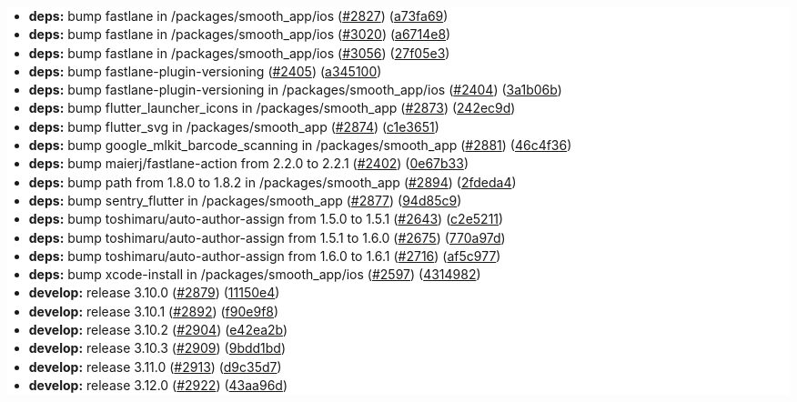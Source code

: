 * **deps:** bump fastlane in /packages/smooth_app/ios ([#2827](https://github.com/monsieurtanuki/smooth-app/issues/2827)) ([a73fa69](https://github.com/monsieurtanuki/smooth-app/commit/a73fa69aca78b02259e53f9db6f50b8407bbd36b))
* **deps:** bump fastlane in /packages/smooth_app/ios ([#3020](https://github.com/monsieurtanuki/smooth-app/issues/3020)) ([a6714e8](https://github.com/monsieurtanuki/smooth-app/commit/a6714e886a2c5541555ace047ca402416959754a))
* **deps:** bump fastlane in /packages/smooth_app/ios ([#3056](https://github.com/monsieurtanuki/smooth-app/issues/3056)) ([27f05e3](https://github.com/monsieurtanuki/smooth-app/commit/27f05e33f5a405dadb99423efb51dda2bf66d46e))
* **deps:** bump fastlane-plugin-versioning ([#2405](https://github.com/monsieurtanuki/smooth-app/issues/2405)) ([a345100](https://github.com/monsieurtanuki/smooth-app/commit/a3451005ebc440cf7c6865cdd5ddc4883b59dba0))
* **deps:** bump fastlane-plugin-versioning in /packages/smooth_app/ios ([#2404](https://github.com/monsieurtanuki/smooth-app/issues/2404)) ([3a1b06b](https://github.com/monsieurtanuki/smooth-app/commit/3a1b06b86c8411eb88b4082bb65972cf8281f5ff))
* **deps:** bump flutter_launcher_icons in /packages/smooth_app ([#2873](https://github.com/monsieurtanuki/smooth-app/issues/2873)) ([242ec9d](https://github.com/monsieurtanuki/smooth-app/commit/242ec9d91868a1c0e46f2991f58b1c2ce6366951))
* **deps:** bump flutter_svg in /packages/smooth_app ([#2874](https://github.com/monsieurtanuki/smooth-app/issues/2874)) ([c1e3651](https://github.com/monsieurtanuki/smooth-app/commit/c1e36513ad3aa3db054b14b39e3ac9d80646bb96))
* **deps:** bump google_mlkit_barcode_scanning in /packages/smooth_app ([#2881](https://github.com/monsieurtanuki/smooth-app/issues/2881)) ([46c4f36](https://github.com/monsieurtanuki/smooth-app/commit/46c4f36342ca6090f2e63bbf7076b2b1f5d0d794))
* **deps:** bump maierj/fastlane-action from 2.2.0 to 2.2.1 ([#2402](https://github.com/monsieurtanuki/smooth-app/issues/2402)) ([0e67b33](https://github.com/monsieurtanuki/smooth-app/commit/0e67b33368adc488cd4586f56e48c78ec01cda8b))
* **deps:** bump path from 1.8.0 to 1.8.2 in /packages/smooth_app ([#2894](https://github.com/monsieurtanuki/smooth-app/issues/2894)) ([2fdeda4](https://github.com/monsieurtanuki/smooth-app/commit/2fdeda41e1922611df89e76bcd200a8bc39b4f58))
* **deps:** bump sentry_flutter in /packages/smooth_app ([#2877](https://github.com/monsieurtanuki/smooth-app/issues/2877)) ([94d85c9](https://github.com/monsieurtanuki/smooth-app/commit/94d85c98ab254dd546033d0afd8e57ebcf3aae03))
* **deps:** bump toshimaru/auto-author-assign from 1.5.0 to 1.5.1 ([#2643](https://github.com/monsieurtanuki/smooth-app/issues/2643)) ([c2e5211](https://github.com/monsieurtanuki/smooth-app/commit/c2e5211c51b7c0abc87a920c541400eead4ccfd9))
* **deps:** bump toshimaru/auto-author-assign from 1.5.1 to 1.6.0 ([#2675](https://github.com/monsieurtanuki/smooth-app/issues/2675)) ([770a97d](https://github.com/monsieurtanuki/smooth-app/commit/770a97d3feaec42cbe3a0530e0859d69701a43b2))
* **deps:** bump toshimaru/auto-author-assign from 1.6.0 to 1.6.1 ([#2716](https://github.com/monsieurtanuki/smooth-app/issues/2716)) ([af5c977](https://github.com/monsieurtanuki/smooth-app/commit/af5c97714525e783af159c70dc9f043ffa3bd920))
* **deps:** bump xcode-install in /packages/smooth_app/ios ([#2597](https://github.com/monsieurtanuki/smooth-app/issues/2597)) ([4314982](https://github.com/monsieurtanuki/smooth-app/commit/4314982cfdc14ad26ef8cfb2670844172222fa4b))
* **develop:** release 3.10.0 ([#2879](https://github.com/monsieurtanuki/smooth-app/issues/2879)) ([11150e4](https://github.com/monsieurtanuki/smooth-app/commit/11150e412f418780fe31b2fedbd558b350f105ec))
* **develop:** release 3.10.1 ([#2892](https://github.com/monsieurtanuki/smooth-app/issues/2892)) ([f90e9f8](https://github.com/monsieurtanuki/smooth-app/commit/f90e9f8db01d95bac4402ce473c0f76c9371ea69))
* **develop:** release 3.10.2 ([#2904](https://github.com/monsieurtanuki/smooth-app/issues/2904)) ([e42ea2b](https://github.com/monsieurtanuki/smooth-app/commit/e42ea2b47cca1d905176bdc20bf8c23e992787bd))
* **develop:** release 3.10.3 ([#2909](https://github.com/monsieurtanuki/smooth-app/issues/2909)) ([9bdd1bd](https://github.com/monsieurtanuki/smooth-app/commit/9bdd1bd954f2b05a4289b0767e4975e15ecf976e))
* **develop:** release 3.11.0 ([#2913](https://github.com/monsieurtanuki/smooth-app/issues/2913)) ([d9c35d7](https://github.com/monsieurtanuki/smooth-app/commit/d9c35d721202cdd3bed3620a501cdca193fb4346))
* **develop:** release 3.12.0 ([#2922](https://github.com/monsieurtanuki/smooth-app/issues/2922)) ([43aa96d](https://github.com/monsieurtanuki/smooth-app/commit/43aa96d6068bedd5bedb5224a0e545bcd2fe7416))